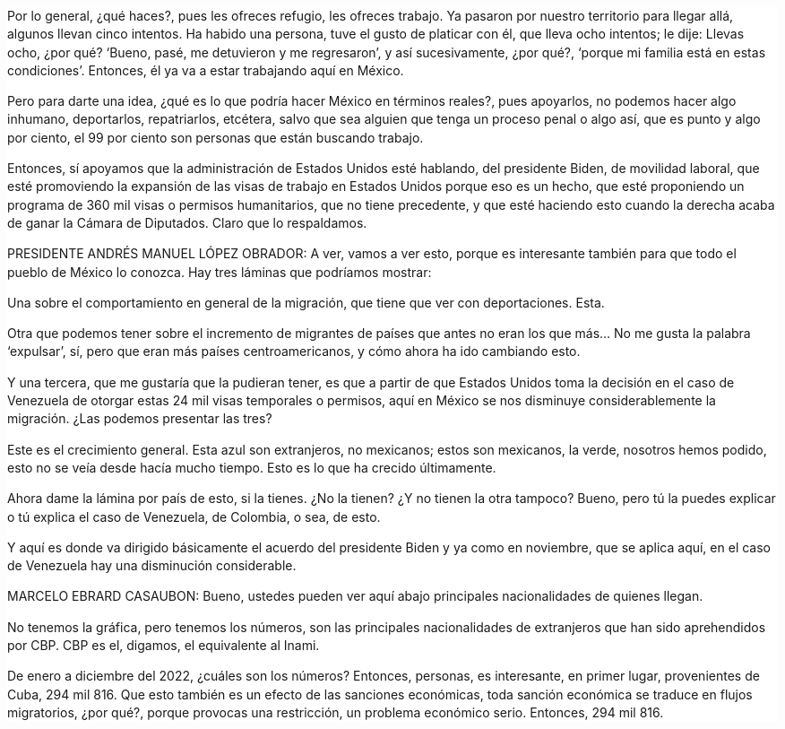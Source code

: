 Por lo general, ¿qué haces?, pues les ofreces refugio, les ofreces trabajo. Ya
pasaron por nuestro territorio para llegar allá, algunos llevan cinco
intentos. Ha habido una persona, tuve el gusto de platicar con él, que lleva
ocho intentos; le dije: Llevas ocho, ¿por qué? ‘Bueno, pasé, me detuvieron y
me regresaron’, y así sucesivamente, ¿por qué?, ‘porque mi familia está en
estas condiciones’. Entonces, él ya va a estar trabajando aquí en México.

Pero para darte una idea, ¿qué es lo que podría hacer México en términos
reales?, pues apoyarlos, no podemos hacer algo inhumano, deportarlos,
repatriarlos, etcétera, salvo que sea alguien que tenga un proceso penal o
algo así, que es punto y algo por ciento, el 99 por ciento son personas que
están buscando trabajo.

Entonces, sí apoyamos que la administración de Estados Unidos esté hablando,
del presidente Biden, de movilidad laboral, que esté promoviendo la expansión
de las visas de trabajo en Estados Unidos porque eso es un hecho, que esté
proponiendo un programa de 360 mil visas o permisos humanitarios, que no tiene
precedente, y que esté haciendo esto cuando la derecha acaba de ganar la
Cámara de Diputados. Claro que lo respaldamos.

PRESIDENTE ANDRÉS MANUEL LÓPEZ OBRADOR: A ver, vamos a ver esto, porque es
interesante también para que todo el pueblo de México lo conozca. Hay tres
láminas que podríamos mostrar:

Una sobre el comportamiento en general de la migración, que tiene que ver con
deportaciones. Esta.

Otra que podemos tener sobre el incremento de migrantes de países que antes no
eran los que más… No me gusta la palabra ‘expulsar’, sí, pero que eran más
países centroamericanos, y cómo ahora ha ido cambiando esto.

Y una tercera, que me gustaría que la pudieran tener, es que a partir de que
Estados Unidos toma la decisión en el caso de Venezuela de otorgar estas 24
mil visas temporales o permisos, aquí en México se nos disminuye
considerablemente la migración. ¿Las podemos presentar las tres?

Este es el crecimiento general. Esta azul son extranjeros, no mexicanos; estos
son mexicanos, la verde, nosotros hemos podido, esto no se veía desde hacía
mucho tiempo. Esto es lo que ha crecido últimamente.

Ahora dame la lámina por país de esto, si la tienes. ¿No la tienen? ¿Y no
tienen la otra tampoco? Bueno, pero tú la puedes explicar o tú explica el caso
de Venezuela, de Colombia, o sea, de esto.

Y aquí es donde va dirigido básicamente el acuerdo del presidente Biden y ya
como en noviembre, que se aplica aquí, en el caso de Venezuela hay una
disminución considerable.

MARCELO EBRARD CASAUBON: Bueno, ustedes pueden ver aquí abajo principales
nacionalidades de quienes llegan.

No tenemos la gráfica, pero tenemos los números, son las principales
nacionalidades de extranjeros que han sido aprehendidos por CBP. CBP es el,
digamos, el equivalente al Inami.

De enero a diciembre del 2022, ¿cuáles son los números? Entonces, personas, es
interesante, en primer lugar, provenientes de Cuba, 294 mil 816. Que esto
también es un efecto de las sanciones económicas, toda sanción económica se
traduce en flujos migratorios, ¿por qué?, porque provocas una restricción, un
problema económico serio. Entonces, 294 mil 816.
